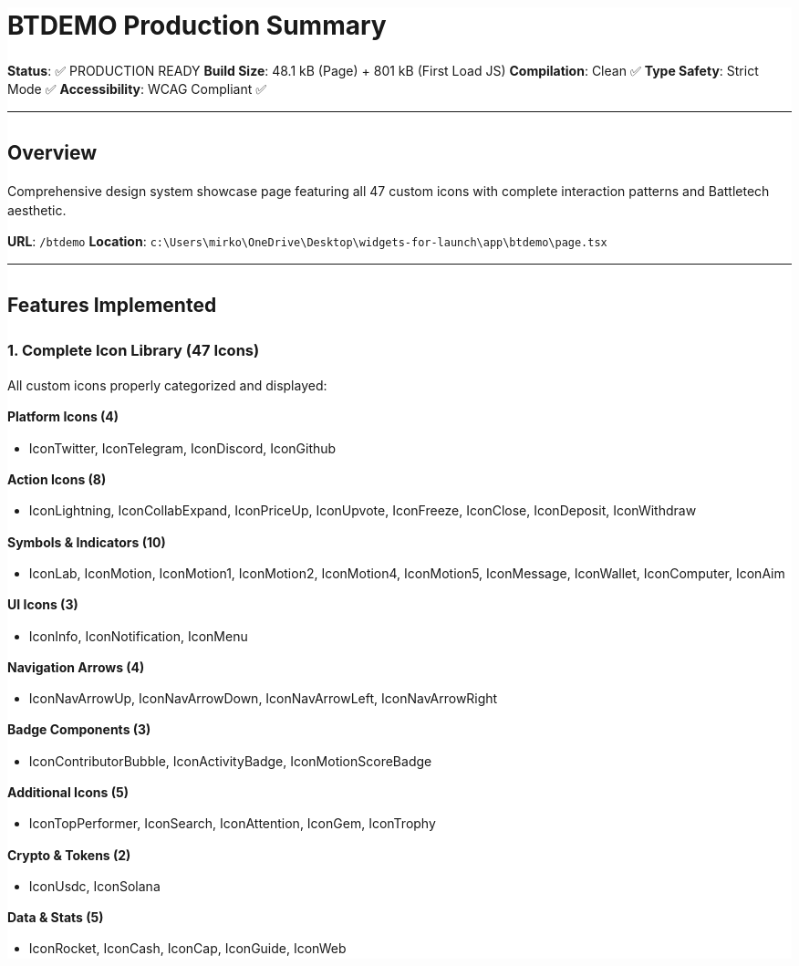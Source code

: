 # BTDEMO Production Summary

**Status**: ✅ PRODUCTION READY
**Build Size**: 48.1 kB (Page) + 801 kB (First Load JS)
**Compilation**: Clean ✅
**Type Safety**: Strict Mode ✅
**Accessibility**: WCAG Compliant ✅

---

## Overview

Comprehensive design system showcase page featuring all 47 custom icons with complete interaction patterns and Battletech aesthetic.

**URL**: `/btdemo`
**Location**: `c:\Users\mirko\OneDrive\Desktop\widgets-for-launch\app\btdemo\page.tsx`

---

## Features Implemented

### 1. Complete Icon Library (47 Icons)
All custom icons properly categorized and displayed:

**Platform Icons (4)**
- IconTwitter, IconTelegram, IconDiscord, IconGithub

**Action Icons (8)**
- IconLightning, IconCollabExpand, IconPriceUp, IconUpvote, IconFreeze, IconClose, IconDeposit, IconWithdraw

**Symbols & Indicators (10)**
- IconLab, IconMotion, IconMotion1, IconMotion2, IconMotion4, IconMotion5, IconMessage, IconWallet, IconComputer, IconAim

**UI Icons (3)**
- IconInfo, IconNotification, IconMenu

**Navigation Arrows (4)**
- IconNavArrowUp, IconNavArrowDown, IconNavArrowLeft, IconNavArrowRight

**Badge Components (3)**
- IconContributorBubble, IconActivityBadge, IconMotionScoreBadge

**Additional Icons (5)**
- IconTopPerformer, IconSearch, IconAttention, IconGem, IconTrophy

**Crypto & Tokens (2)**
- IconUsdc, IconSolana

**Data & Stats (5)**
- IconRocket, IconCash, IconCap, IconGuide, IconWeb
